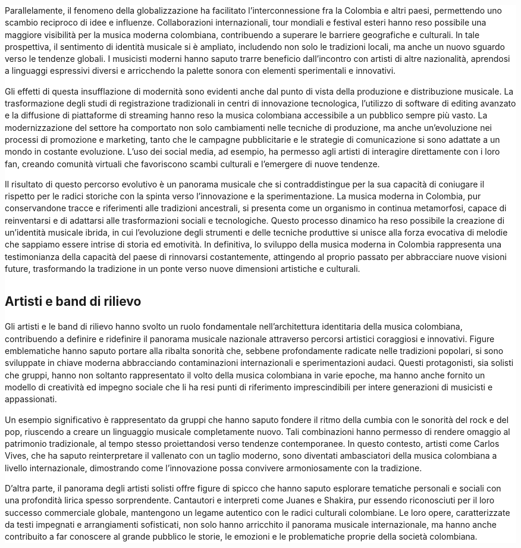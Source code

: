 Parallelamente, il fenomeno della globalizzazione ha facilitato l’interconnessione fra la Colombia e altri paesi, permettendo uno scambio reciproco di idee e influenze. Collaborazioni internazionali, tour mondiali e festival esteri hanno reso possibile una maggiore visibilità per la musica moderna colombiana, contribuendo a superare le barriere geografiche e culturali. In tale prospettiva, il sentimento di identità musicale si è ampliato, includendo non solo le tradizioni locali, ma anche un nuovo sguardo verso le tendenze globali. I musicisti moderni hanno saputo trarre beneficio dall’incontro con artisti di altre nazionalità, aprendosi a linguaggi espressivi diversi e arricchendo la palette sonora con elementi sperimentali e innovativi.  

Gli effetti di questa insufflazione di modernità sono evidenti anche dal punto di vista della produzione e distribuzione musicale. La trasformazione degli studi di registrazione tradizionali in centri di innovazione tecnologica, l’utilizzo di software di editing avanzato e la diffusione di piattaforme di streaming hanno reso la musica colombiana accessibile a un pubblico sempre più vasto. La modernizzazione del settore ha comportato non solo cambiamenti nelle tecniche di produzione, ma anche un’evoluzione nei processi di promozione e marketing, tanto che le campagne pubblicitarie e le strategie di comunicazione si sono adattate a un mondo in costante evoluzione. L’uso dei social media, ad esempio, ha permesso agli artisti di interagire direttamente con i loro fan, creando comunità virtuali che favoriscono scambi culturali e l’emergere di nuove tendenze.  

Il risultato di questo percorso evolutivo è un panorama musicale che si contraddistingue per la sua capacità di coniugare il rispetto per le radici storiche con la spinta verso l’innovazione e la sperimentazione. La musica moderna in Colombia, pur conservandone tracce e riferimenti alle tradizioni ancestrali, si presenta come un organismo in continua metamorfosi, capace di reinventarsi e di adattarsi alle trasformazioni sociali e tecnologiche. Questo processo dinamico ha reso possibile la creazione di un’identità musicale ibrida, in cui l’evoluzione degli strumenti e delle tecniche produttive si unisce alla forza evocativa di melodie che sappiamo essere intrise di storia ed emotività. In definitiva, lo sviluppo della musica moderna in Colombia rappresenta una testimonianza della capacità del paese di rinnovarsi costantemente, attingendo al proprio passato per abbracciare nuove visioni future, trasformando la tradizione in un ponte verso nuove dimensioni artistiche e culturali.  


## Artisti e band di rilievo

Gli artisti e le band di rilievo hanno svolto un ruolo fondamentale nell’architettura identitaria della musica colombiana, contribuendo a definire e ridefinire il panorama musicale nazionale attraverso percorsi artistici coraggiosi e innovativi. Figure emblematiche hanno saputo portare alla ribalta sonorità che, sebbene profondamente radicate nelle tradizioni popolari, si sono sviluppate in chiave moderna abbracciando contaminazioni internazionali e sperimentazioni audaci. Questi protagonisti, sia solisti che gruppi, hanno non soltanto rappresentato il volto della musica colombiana in varie epoche, ma hanno anche fornito un modello di creatività ed impegno sociale che li ha resi punti di riferimento imprescindibili per intere generazioni di musicisti e appassionati.  

Un esempio significativo è rappresentato da gruppi che hanno saputo fondere il ritmo della cumbia con le sonorità del rock e del pop, riuscendo a creare un linguaggio musicale completamente nuovo. Tali combinazioni hanno permesso di rendere omaggio al patrimonio tradizionale, al tempo stesso proiettandosi verso tendenze contemporanee. In questo contesto, artisti come Carlos Vives, che ha saputo reinterpretare il vallenato con un taglio moderno, sono diventati ambasciatori della musica colombiana a livello internazionale, dimostrando come l’innovazione possa convivere armoniosamente con la tradizione.  

D’altra parte, il panorama degli artisti solisti offre figure di spicco che hanno saputo esplorare tematiche personali e sociali con una profondità lirica spesso sorprendente. Cantautori e interpreti come Juanes e Shakira, pur essendo riconosciuti per il loro successo commerciale globale, mantengono un legame autentico con le radici culturali colombiane. Le loro opere, caratterizzate da testi impegnati e arrangiamenti sofisticati, non solo hanno arricchito il panorama musicale internazionale, ma hanno anche contribuito a far conoscere al grande pubblico le storie, le emozioni e le problematiche proprie della società colombiana.  
